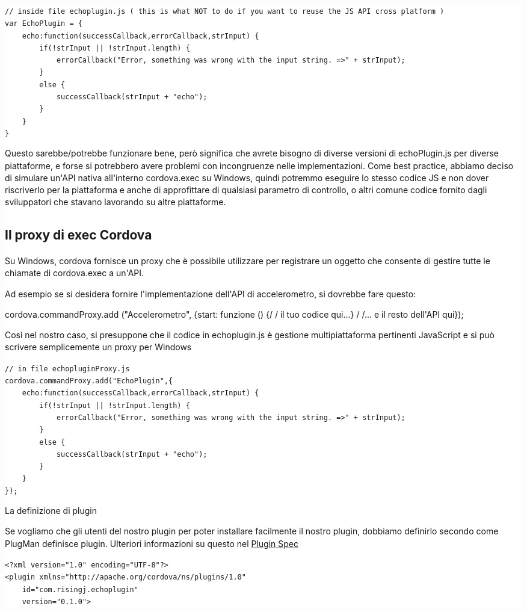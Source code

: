    // inside file echoplugin.js ( this is what NOT to do if you want to reuse the JS API cross platform )
    var EchoPlugin = {
        echo:function(successCallback,errorCallback,strInput) {
            if(!strInput || !strInput.length) {
                errorCallback("Error, something was wrong with the input string. =>" + strInput);
            }
            else {
                successCallback(strInput + "echo");
            }
        }
    }
    

Questo sarebbe/potrebbe funzionare bene, però significa che avrete bisogno di diverse versioni di echoPlugin.js per diverse piattaforme, e forse si potrebbero avere problemi con incongruenze nelle implementazioni. Come best practice, abbiamo deciso di simulare un'API nativa all'interno cordova.exec su Windows, quindi potremmo eseguire lo stesso codice JS e non dover riscriverlo per la piattaforma e anche di approfittare di qualsiasi parametro di controllo, o altri comune codice fornito dagli sviluppatori che stavano lavorando su altre piattaforme.

## Il proxy di exec Cordova

Su Windows, cordova fornisce un proxy che è possibile utilizzare per registrare un oggetto che consente di gestire tutte le chiamate di cordova.exec a un'API.

Ad esempio se si desidera fornire l'implementazione dell'API di accelerometro, si dovrebbe fare questo:

cordova.commandProxy.add ("Accelerometro", {start: funzione () {/ / il tuo codice qui...} / /... e il resto dell'API qui});

Così nel nostro caso, si presuppone che il codice in echoplugin.js è gestione multipiattaforma pertinenti JavaScript e si può scrivere semplicemente un proxy per Windows

    // in file echopluginProxy.js
    cordova.commandProxy.add("EchoPlugin",{
        echo:function(successCallback,errorCallback,strInput) {
            if(!strInput || !strInput.length) {
                errorCallback("Error, something was wrong with the input string. =>" + strInput);
            }
            else {
                successCallback(strInput + "echo");
            }
        }
    });
    

La definizione di plugin

Se vogliamo che gli utenti del nostro plugin per poter installare facilmente il nostro plugin, dobbiamo definirlo secondo come PlugMan definisce plugin. Ulteriori informazioni su questo nel [Plugin Spec][1]

 [1]: plugin_ref_spec.md.html#Plugin%20Specification

    <?xml version="1.0" encoding="UTF-8"?>
    <plugin xmlns="http://apache.org/cordova/ns/plugins/1.0"
        id="com.risingj.echoplugin"
        version="0.1.0">
    

 [2]: http://msdn.microsoft.com/en-us/library/windows/apps/hh441569.aspx